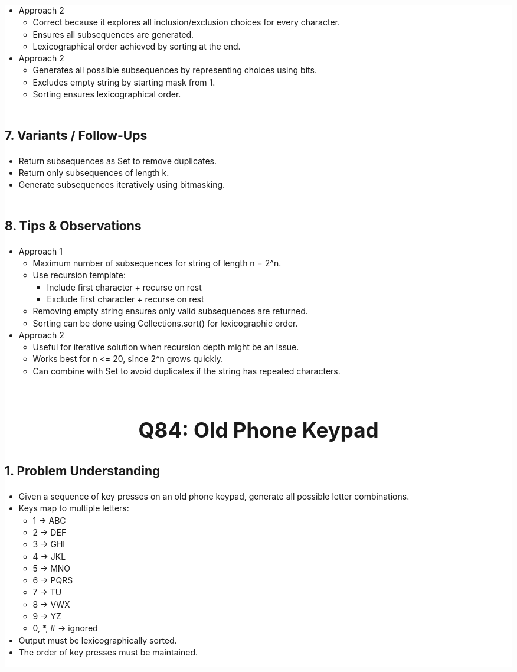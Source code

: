 - Approach 2
  * Correct because it explores all inclusion/exclusion choices for every character.
  * Ensures all subsequences are generated.
  * Lexicographical order achieved by sorting at the end.
- Approach 2
  * Generates all possible subsequences by representing choices using bits.
  * Excludes empty string by starting mask from 1.
  * Sorting ensures lexicographical order.
---

## 7. Variants / Follow-Ups

- Return subsequences as Set to remove duplicates.
- Return only subsequences of length k.
- Generate subsequences iteratively using bitmasking.
---

## 8. Tips & Observations

- Approach 1
  * Maximum number of subsequences for string of length n = 2^n.
  * Use recursion template:
    * Include first character + recurse on rest
    * Exclude first character + recurse on rest
  * Removing empty string ensures only valid subsequences are returned.
  * Sorting can be done using Collections.sort() for lexicographic order.
- Approach 2
  * Useful for iterative solution when recursion depth might be an issue.
  * Works best for n <= 20, since 2^n grows quickly.
  * Can combine with Set to avoid duplicates if the string has repeated characters.
---




<h1 style="text-align:center; font-size:2.5em; font-weight:bold;">Q84: Old Phone Keypad</h1>

## 1. Problem Understanding

- Given a sequence of key presses on an old phone keypad, generate all possible letter combinations.
- Keys map to multiple letters:
  * 1 -> ABC
  * 2 -> DEF
  * 3 -> GHI
  * 4 -> JKL
  * 5 -> MNO
  * 6 -> PQRS
  * 7 -> TU
  * 8 -> VWX
  * 9 -> YZ
  * 0, *, # -> ignored
- Output must be lexicographically sorted.
- The order of key presses must be maintained.
---
